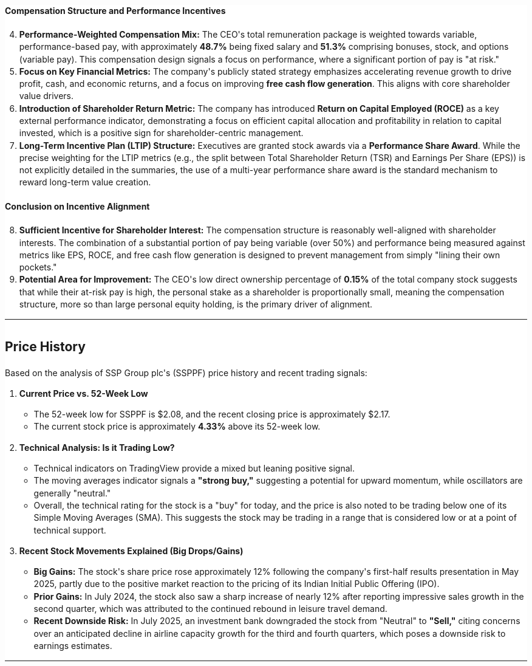 #### **Compensation Structure and Performance Incentives**

4.  **Performance-Weighted Compensation Mix:** The CEO's total remuneration package is weighted towards variable, performance-based pay, with approximately **48.7%** being fixed salary and **51.3%** comprising bonuses, stock, and options (variable pay). This compensation design signals a focus on performance, where a significant portion of pay is "at risk."
5.  **Focus on Key Financial Metrics:** The company's publicly stated strategy emphasizes accelerating revenue growth to drive profit, cash, and economic returns, and a focus on improving **free cash flow generation**. This aligns with core shareholder value drivers.
6.  **Introduction of Shareholder Return Metric:** The company has introduced **Return on Capital Employed (ROCE)** as a key external performance indicator, demonstrating a focus on efficient capital allocation and profitability in relation to capital invested, which is a positive sign for shareholder-centric management.
7.  **Long-Term Incentive Plan (LTIP) Structure:** Executives are granted stock awards via a **Performance Share Award**. While the precise weighting for the LTIP metrics (e.g., the split between Total Shareholder Return (TSR) and Earnings Per Share (EPS)) is not explicitly detailed in the summaries, the use of a multi-year performance share award is the standard mechanism to reward long-term value creation.

#### **Conclusion on Incentive Alignment**

8.  **Sufficient Incentive for Shareholder Interest:** The compensation structure is reasonably well-aligned with shareholder interests. The combination of a substantial portion of pay being variable (over 50%) and performance being measured against metrics like EPS, ROCE, and free cash flow generation is designed to prevent management from simply "lining their own pockets."
9.  **Potential Area for Improvement:** The CEO's low direct ownership percentage of **0.15%** of the total company stock suggests that while their at-risk pay is high, the personal stake as a shareholder is proportionally small, meaning the compensation structure, more so than large personal equity holding, is the primary driver of alignment.

---

## Price History

Based on the analysis of SSP Group plc's (SSPPF) price history and recent trading signals:

1.  **Current Price vs. 52-Week Low**
    *   The 52-week low for SSPPF is \$2.08, and the recent closing price is approximately \$2.17.
    *   The current stock price is approximately **4.33%** above its 52-week low.

2.  **Technical Analysis: Is it Trading Low?**
    *   Technical indicators on TradingView provide a mixed but leaning positive signal.
    *   The moving averages indicator signals a **"strong buy,"** suggesting a potential for upward momentum, while oscillators are generally "neutral."
    *   Overall, the technical rating for the stock is a "buy" for today, and the price is also noted to be trading below one of its Simple Moving Averages (SMA). This suggests the stock may be trading in a range that is considered low or at a point of technical support.

3.  **Recent Stock Movements Explained (Big Drops/Gains)**
    *   **Big Gains:** The stock's share price rose approximately 12% following the company's first-half results presentation in May 2025, partly due to the positive market reaction to the pricing of its Indian Initial Public Offering (IPO).
    *   **Prior Gains:** In July 2024, the stock also saw a sharp increase of nearly 12% after reporting impressive sales growth in the second quarter, which was attributed to the continued rebound in leisure travel demand.
    *   **Recent Downside Risk:** In July 2025, an investment bank downgraded the stock from "Neutral" to **"Sell,"** citing concerns over an anticipated decline in airline capacity growth for the third and fourth quarters, which poses a downside risk to earnings estimates.

---